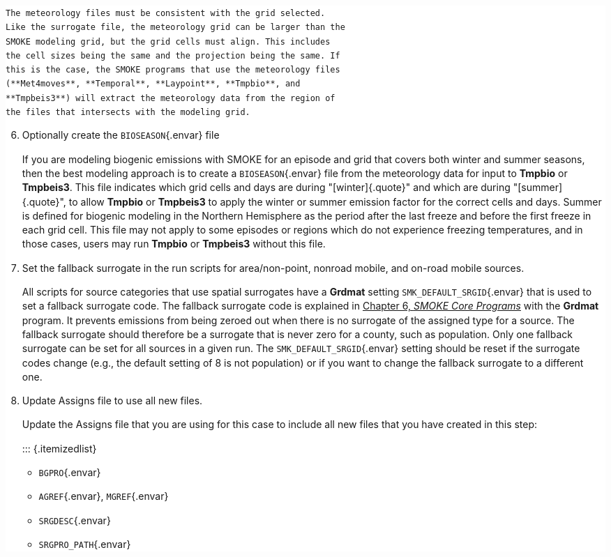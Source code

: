     The meteorology files must be consistent with the grid selected.
    Like the surrogate file, the meteorology grid can be larger than the
    SMOKE modeling grid, but the grid cells must align. This includes
    the cell sizes being the same and the projection being the same. If
    this is the case, the SMOKE programs that use the meteorology files
    (**Met4moves**, **Temporal**, **Laypoint**, **Tmpbio**, and
    **Tmpbeis3**) will extract the meteorology data from the region of
    the files that intersects with the modeling grid.

6.  Optionally create the `BIOSEASON`{.envar} file

    If you are modeling biogenic emissions with SMOKE for an episode and
    grid that covers both winter and summer seasons, then the best
    modeling approach is to create a `BIOSEASON`{.envar} file from the
    meteorology data for input to **Tmpbio** or **Tmpbeis3**. This file
    indicates which grid cells and days are during "[winter]{.quote}"
    and which are during "[summer]{.quote}", to allow **Tmpbio** or
    **Tmpbeis3** to apply the winter or summer emission factor for the
    correct cells and days. Summer is defined for biogenic modeling in
    the Northern Hemisphere as the period after the last freeze and
    before the first freeze in each grid cell. This file may not apply
    to some episodes or regions which do not experience freezing
    temperatures, and in those cases, users may run **Tmpbio** or
    **Tmpbeis3** without this file.

7.  Set the fallback surrogate in the run scripts for area/non-point,
    nonroad mobile, and on-road mobile sources.

    All scripts for source categories that use spatial surrogates have a
    **Grdmat** setting `SMK_DEFAULT_SRGID`{.envar} that is used to set a
    fallback surrogate code. The fallback surrogate code is explained in
    [Chapter 6, *SMOKE Core
    Programs*](ch06.html "Chapter 6. SMOKE Core Programs") with the
    **Grdmat** program. It prevents emissions from being zeroed out when
    there is no surrogate of the assigned type for a source. The
    fallback surrogate should therefore be a surrogate that is never
    zero for a county, such as population. Only one fallback surrogate
    can be set for all sources in a given run. The
    `SMK_DEFAULT_SRGID`{.envar} setting should be reset if the surrogate
    codes change (e.g., the default setting of 8 is not population) or
    if you want to change the fallback surrogate to a different one.

8.  Update Assigns file to use all new files.

    Update the Assigns file that you are using for this case to include
    all new files that you have created in this step:

    ::: {.itemizedlist}
    -   `BGPRO`{.envar}

    -   `AGREF`{.envar}, `MGREF`{.envar}

    -   `SRGDESC`{.envar}

    -   `SRGPRO_PATH`{.envar}
